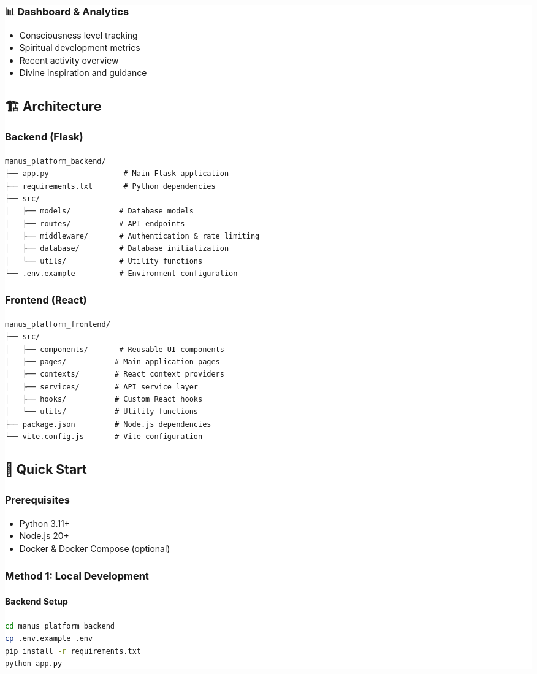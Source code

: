 ### 📊 Dashboard & Analytics
- Consciousness level tracking
- Spiritual development metrics
- Recent activity overview
- Divine inspiration and guidance

## 🏗️ Architecture

### Backend (Flask)
```
manus_platform_backend/
├── app.py                 # Main Flask application
├── requirements.txt       # Python dependencies
├── src/
│   ├── models/           # Database models
│   ├── routes/           # API endpoints
│   ├── middleware/       # Authentication & rate limiting
│   ├── database/         # Database initialization
│   └── utils/            # Utility functions
└── .env.example          # Environment configuration
```

### Frontend (React)
```
manus_platform_frontend/
├── src/
│   ├── components/       # Reusable UI components
│   ├── pages/           # Main application pages
│   ├── contexts/        # React context providers
│   ├── services/        # API service layer
│   ├── hooks/           # Custom React hooks
│   └── utils/           # Utility functions
├── package.json         # Node.js dependencies
└── vite.config.js       # Vite configuration
```

## 🚀 Quick Start

### Prerequisites
- Python 3.11+
- Node.js 20+
- Docker & Docker Compose (optional)

### Method 1: Local Development

#### Backend Setup
```bash
cd manus_platform_backend
cp .env.example .env
pip install -r requirements.txt
python app.py
```
